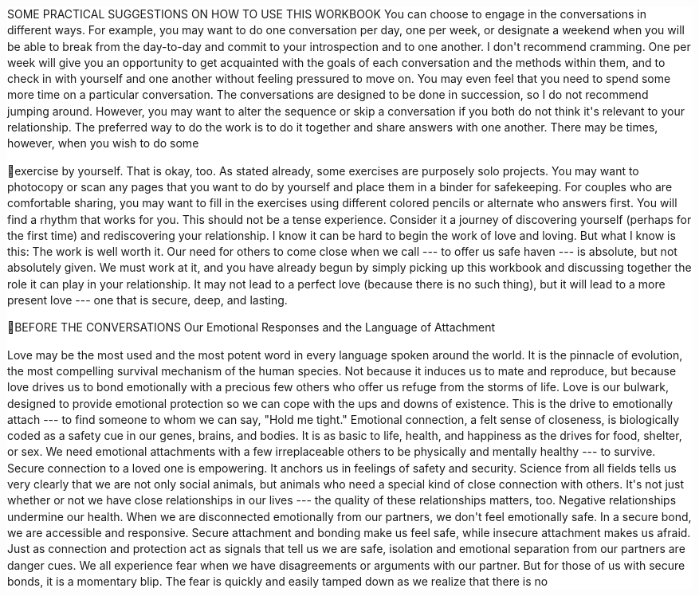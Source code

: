 SOME PRACTICAL SUGGESTIONS ON HOW TO USE THIS WORKBOOK You can choose to
engage in the conversations in different ways. For example, you may want
to do one conversation per day, one per week, or designate a weekend
when you will be able to break from the day-to-day and commit to your
introspection and to one another. I don't recommend cramming. One per
week will give you an opportunity to get acquainted with the goals of
each conversation and the methods within them, and to check in with
yourself and one another without feeling pressured to move on. You may
even feel that you need to spend some more time on a particular
conversation. The conversations are designed to be done in succession,
so I do not recommend jumping around. However, you may want to alter the
sequence or skip a conversation if you both do not think it's relevant
to your relationship. The preferred way to do the work is to do it
together and share answers with one another. There may be times,
however, when you wish to do some

exercise by yourself. That is okay, too. As stated already, some
exercises are purposely solo projects. You may want to photocopy or scan
any pages that you want to do by yourself and place them in a binder for
safekeeping. For couples who are comfortable sharing, you may want to
fill in the exercises using different colored pencils or alternate who
answers first. You will find a rhythm that works for you. This should
not be a tense experience. Consider it a journey of discovering yourself
(perhaps for the first time) and rediscovering your relationship. I know
it can be hard to begin the work of love and loving. But what I know is
this: The work is well worth it. Our need for others to come close when
we call --- to offer us safe haven --- is absolute, but not absolutely
given. We must work at it, and you have already begun by simply picking
up this workbook and discussing together the role it can play in your
relationship. It may not lead to a perfect love (because there is no
such thing), but it will lead to a more present love --- one that is
secure, deep, and lasting.

BEFORE THE CONVERSATIONS Our Emotional Responses and the Language of
Attachment

Love may be the most used and the most potent word in every language
spoken around the world. It is the pinnacle of evolution, the most
compelling survival mechanism of the human species. Not because it
induces us to mate and reproduce, but because love drives us to bond
emotionally with a precious few others who offer us refuge from the
storms of life. Love is our bulwark, designed to provide emotional
protection so we can cope with the ups and downs of existence. This is
the drive to emotionally attach --- to find someone to whom we can say,
"Hold me tight." Emotional connection, a felt sense of closeness, is
biologically coded as a safety cue in our genes, brains, and bodies. It
is as basic to life, health, and happiness as the drives for food,
shelter, or sex. We need emotional attachments with a few irreplaceable
others to be physically and mentally healthy --- to survive. Secure
connection to a loved one is empowering. It anchors us in feelings of
safety and security. Science from all fields tells us very clearly that
we are not only social animals, but animals who need a special kind of
close connection with others. It's not just whether or not we have close
relationships in our lives --- the quality of these relationships
matters, too. Negative relationships undermine our health. When we are
disconnected emotionally from our partners, we don't feel emotionally
safe. In a secure bond, we are accessible and responsive. Secure
attachment and bonding make us feel safe, while insecure attachment
makes us afraid. Just as connection and protection act as signals that
tell us we are safe, isolation and emotional separation from our
partners are danger cues. We all experience fear when we have
disagreements or arguments with our partner. But for those of us with
secure bonds, it is a momentary blip. The fear is quickly and easily
tamped down as we realize that there is no
